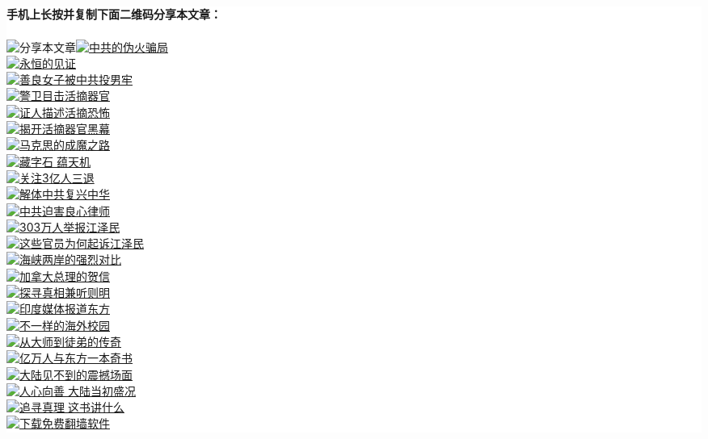 <strong>手机上长按并复制下面二维码分享本文章：</strong><br><br><img src="http://www.szzd.org/v.php?action=qrcode&url=/gb/16/4/21/n7576257.md%231" title="分享本文章"></td><td VALIGN=TOP><a href="/gb/16/1/21/n4622075.md?dfh#1" target="_blank"><img src="https://raw.githubusercontent.com/huassy3328/djy/master/gb/300/wei-f1.jpg" title="中共的伪火骗局"  alt="中共的伪火骗局"></a><br><a href="https://github.com/huassy3328/www/blob/master/README.md?dfh#9" target="_blank"><img src="https://raw.githubusercontent.com/huassy3328/djy/master/gb/300/yong-h.jpg" title="永恒的见证"  alt="永恒的见证"></a><br><a href="/gb/13/9/29/n3974789.md?dfh#1" target="_blank"><img src="https://raw.githubusercontent.com/huassy3328/djy/master/gb/300/shang-lnz.jpg" title="善良女子被中共投男牢"  alt="善良女子被中共投男牢"></a><br><a href="/gb/16/3/16/n4663449.md?dfh#1" target="_blank"><img src="https://raw.githubusercontent.com/huassy3328/djy/master/gb/300/huo-z3.jpg" title="警卫目击活摘器官"  alt="警卫目击活摘器官"></a><br><a href="/gb/16/8/7/n8177641.md?dfh#1" target="_blank"><img src="https://raw.githubusercontent.com/huassy3328/djy/master/gb/300/huo-z4.jpg" title="证人描述活摘恐怖"  alt="证人描述活摘恐怖"></a><br><a href="/gb/10/4/19/n2881569.md?dfh#1" target="_blank"><img src="https://raw.githubusercontent.com/huassy3328/djy/master/gb/300/huo-z1.jpg" title="揭开活摘器官黑幕"  alt="揭开活摘器官黑幕"></a><br><a href="/gb/10/11/7/n3077476.md?dfh#1" target="_blank"><img src="https://raw.githubusercontent.com/huassy3328/djy/master/gb/300/ma-ks.jpg" title="马克思的成魔之路"  alt="马克思的成魔之路"></a><br><a href="/gb/14/6/9/n4173977.md?dfh#1" target="_blank"><img src="https://raw.githubusercontent.com/huassy3328/djy/master/gb/300/chang-zs.jpg" title="藏字石 蕴天机"  alt="藏字石 蕴天机"></a><br><a href="/gb/18/5/10/n10381511.md?dfh#1" target="_blank"><img src="https://raw.githubusercontent.com/huassy3328/djy/master/gb/300/st1.jpg" title="关注3亿人三退"  alt="关注3亿人三退"></a><br><a href="/gb/18/3/21/n10237682.md?dfh#1" target="_blank"><img src="https://raw.githubusercontent.com/huassy3328/djy/master/gb/300/jie-t.jpg" title="解体中共复兴中华"  alt="解体中共复兴中华"></a><br><a href="/gb/9/2/9/n2422991.md?dfh#1" target="_blank"><img src="https://raw.githubusercontent.com/huassy3328/djy/master/gb/300/gao-zs.jpg" title="中共迫害良心律师"  alt="中共迫害良心律师"></a><br><a href="/gb/18/12/9/n10900044.md?dfh#1" target="_blank"><img src="https://raw.githubusercontent.com/huassy3328/djy/master/gb/300/sj1.jpg" title="303万人举报江泽民"  alt="303万人举报江泽民"></a><br><a href="/gb/18/8/28/n10672014.md?dfh#1" target="_blank"><img src="https://raw.githubusercontent.com/huassy3328/djy/master/gb/300/sj2.jpg" title="这些官员为何起诉江泽民"  alt="这些官员为何起诉江泽民"></a><br><a href="/gb/8/12/18/n2367165.md?dfh#1" target="_blank"><img src="https://raw.githubusercontent.com/huassy3328/djy/master/gb/300/liangan.jpg" title="海峡两岸的强烈对比"  alt="海峡两岸的强烈对比"></a><br><a href="/gb/15/12/10/n4593139.md?dfh#1" target="_blank"><img src="https://raw.githubusercontent.com/huassy3328/djy/master/gb/300/jia-ndzl.jpg" title="加拿大总理的贺信"  alt="加拿大总理的贺信"></a><br><a href="/gb/11/6/17/n3289382.md?dfh#1" target="_blank"><img src="https://raw.githubusercontent.com/huassy3328/djy/master/gb/300/xiao-wd.jpg" title="探寻真相兼听则明"  alt="探寻真相兼听则明"></a><br><a href="/gb/18/10/27/n10812623.md?dfh#1" target="_blank"><img src="https://raw.githubusercontent.com/huassy3328/djy/master/gb/300/yindu.jpg" title="印度媒体报道东方"  alt="印度媒体报道东方"></a><br><a href="/gb/18/6/9/n10469652.md?dfh#1" target="_blank"><img src="https://raw.githubusercontent.com/huassy3328/djy/master/gb/300/xie-j.jpg" title="不一样的海外校园"  alt="不一样的海外校园"></a><br><a href="/gb/7/4/5/n1669415.md?dfh#1" target="_blank"><img src="https://raw.githubusercontent.com/huassy3328/djy/master/gb/300/li-up.jpg" title="从大师到徒弟的传奇"  alt="从大师到徒弟的传奇"></a><br><a href="/gb/17/5/26/n9191512.md?dfh#1" target="_blank"><img src="https://raw.githubusercontent.com/huassy3328/djy/master/gb/300/zfl2.jpg" title="亿万人与东方一本奇书"  alt="亿万人与东方一本奇书"></a><br><a href="/gb/13/11/27/n4020290.md?dfh#1" target="_blank"><img src="https://raw.githubusercontent.com/huassy3328/djy/master/gb/300/zhen-h.jpg" title="大陆见不到的震撼场面"  alt="大陆见不到的震撼场面"></a><br><a href="/gb/15/7/17/n4482910.md?dfh#1" target="_blank"><img src="https://raw.githubusercontent.com/huassy3328/djy/master/gb/300/dalu-sk.jpg" title="人心向善 大陆当初盛况"  alt="人心向善 大陆当初盛况"></a><br><a href="/gb/19/1/5/n10955468.md?dfh#1" target="_blank"><img src="https://raw.githubusercontent.com/huassy3328/djy/master/gb/300/zfl1.jpg" title="追寻真理 这书讲什么"  alt="追寻真理 这书讲什么"></a><br><a href="https://github.com/bannedbook/fanqiang/wiki" target="_blank"><img src="https://raw.githubusercontent.com/huassy3328/djy/master/gb/300/fq1.jpg" title="下载免费翻墙软件"  alt="下载免费翻墙软件"></a><br></td></tr></table>